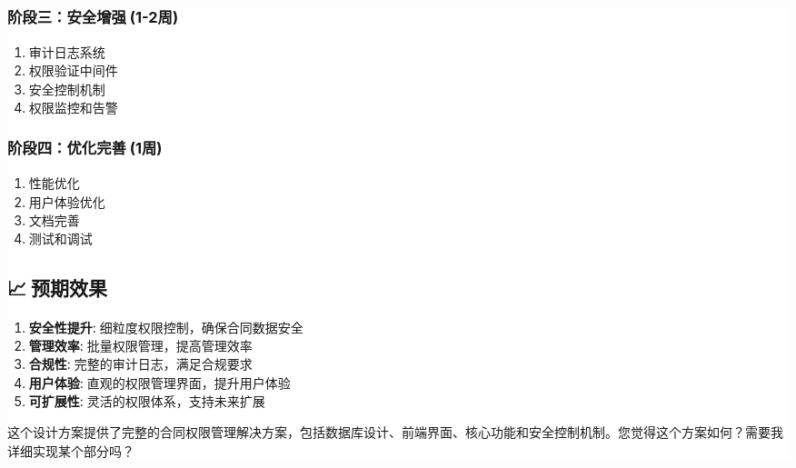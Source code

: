 ### 阶段三：安全增强 (1-2周)
1. 审计日志系统
2. 权限验证中间件
3. 安全控制机制
4. 权限监控和告警

### 阶段四：优化完善 (1周)
1. 性能优化
2. 用户体验优化
3. 文档完善
4. 测试和调试

## 📈 预期效果

1. **安全性提升**: 细粒度权限控制，确保合同数据安全
2. **管理效率**: 批量权限管理，提高管理效率
3. **合规性**: 完整的审计日志，满足合规要求
4. **用户体验**: 直观的权限管理界面，提升用户体验
5. **可扩展性**: 灵活的权限体系，支持未来扩展

这个设计方案提供了完整的合同权限管理解决方案，包括数据库设计、前端界面、核心功能和安全控制机制。您觉得这个方案如何？需要我详细实现某个部分吗？
